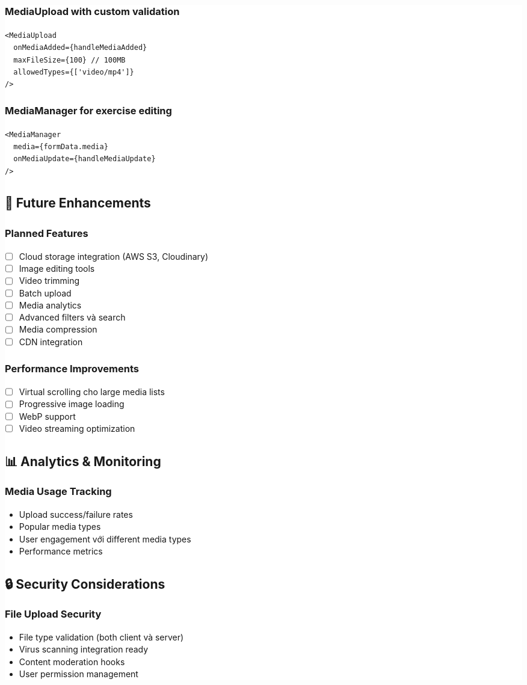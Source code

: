 ### MediaUpload with custom validation
```tsx
<MediaUpload 
  onMediaAdded={handleMediaAdded}
  maxFileSize={100} // 100MB
  allowedTypes={['video/mp4']}
/>
```

### MediaManager for exercise editing
```tsx
<MediaManager 
  media={formData.media}
  onMediaUpdate={handleMediaUpdate}
/>
```

## 🎯 Future Enhancements

### Planned Features
- [ ] Cloud storage integration (AWS S3, Cloudinary)
- [ ] Image editing tools
- [ ] Video trimming
- [ ] Batch upload
- [ ] Media analytics
- [ ] Advanced filters và search
- [ ] Media compression
- [ ] CDN integration

### Performance Improvements
- [ ] Virtual scrolling cho large media lists
- [ ] Progressive image loading
- [ ] WebP support
- [ ] Video streaming optimization

## 📊 Analytics & Monitoring

### Media Usage Tracking
- Upload success/failure rates
- Popular media types
- User engagement với different media types
- Performance metrics

## 🔒 Security Considerations

### File Upload Security
- File type validation (both client và server)
- Virus scanning integration ready
- Content moderation hooks
- User permission management
